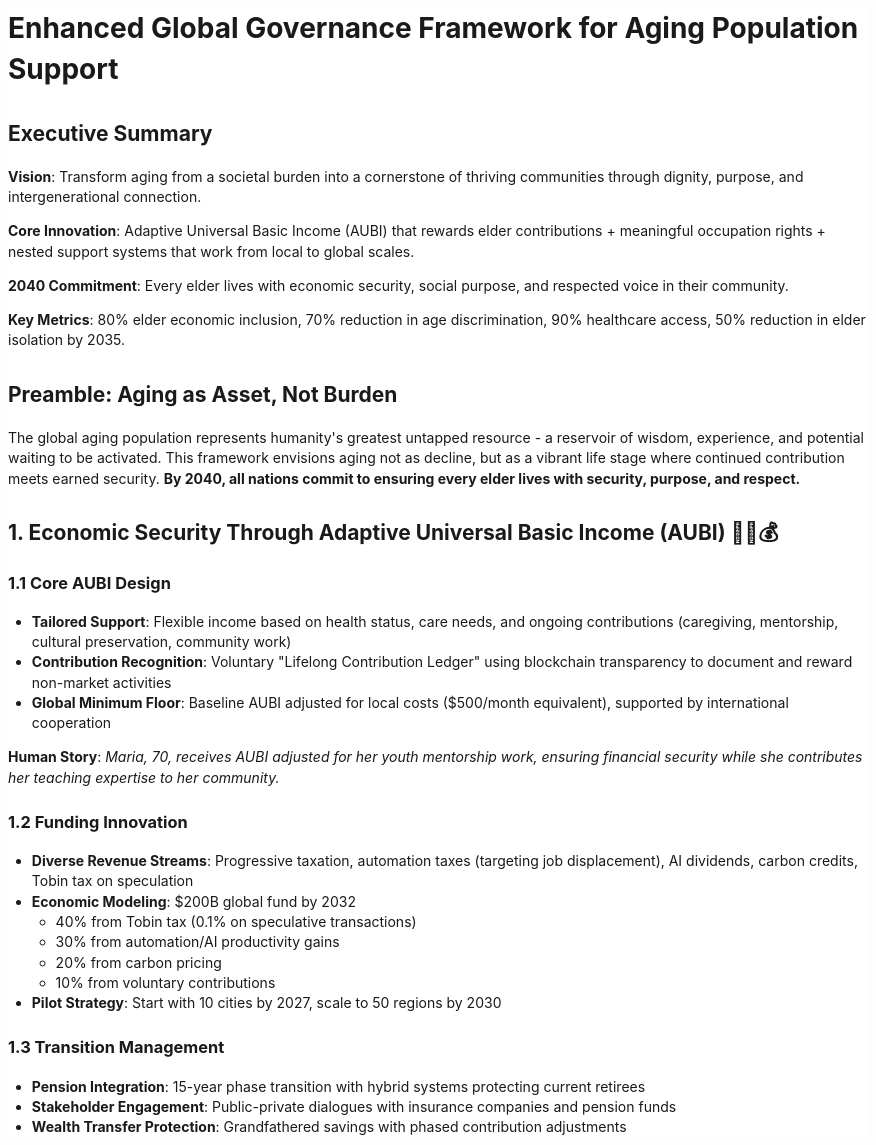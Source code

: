 # Enhanced Global Governance Framework for Aging Population Support

## Executive Summary
**Vision**: Transform aging from a societal burden into a cornerstone of thriving communities through dignity, purpose, and intergenerational connection.

**Core Innovation**: Adaptive Universal Basic Income (AUBI) that rewards elder contributions + meaningful occupation rights + nested support systems that work from local to global scales.

**2040 Commitment**: Every elder lives with economic security, social purpose, and respected voice in their community.

**Key Metrics**: 80% elder economic inclusion, 70% reduction in age discrimination, 90% healthcare access, 50% reduction in elder isolation by 2035.

## Preamble: Aging as Asset, Not Burden
The global aging population represents humanity's greatest untapped resource - a reservoir of wisdom, experience, and potential waiting to be activated. This framework envisions aging not as decline, but as a vibrant life stage where continued contribution meets earned security. **By 2040, all nations commit to ensuring every elder lives with security, purpose, and respect.**

## 1. Economic Security Through Adaptive Universal Basic Income (AUBI) 🧓🏽💰

### 1.1 Core AUBI Design
- **Tailored Support**: Flexible income based on health status, care needs, and ongoing contributions (caregiving, mentorship, cultural preservation, community work)
- **Contribution Recognition**: Voluntary "Lifelong Contribution Ledger" using blockchain transparency to document and reward non-market activities
- **Global Minimum Floor**: Baseline AUBI adjusted for local costs ($500/month equivalent), supported by international cooperation

**Human Story**: *Maria, 70, receives AUBI adjusted for her youth mentorship work, ensuring financial security while she contributes her teaching expertise to her community.*

### 1.2 Funding Innovation
- **Diverse Revenue Streams**: Progressive taxation, automation taxes (targeting job displacement), AI dividends, carbon credits, Tobin tax on speculation
- **Economic Modeling**: $200B global fund by 2032
  - 40% from Tobin tax (0.1% on speculative transactions)
  - 30% from automation/AI productivity gains
  - 20% from carbon pricing
  - 10% from voluntary contributions
- **Pilot Strategy**: Start with 10 cities by 2027, scale to 50 regions by 2030

### 1.3 Transition Management
- **Pension Integration**: 15-year phase transition with hybrid systems protecting current retirees
- **Stakeholder Engagement**: Public-private dialogues with insurance companies and pension funds
- **Wealth Transfer Protection**: Grandfathered savings with phased contribution adjustments
